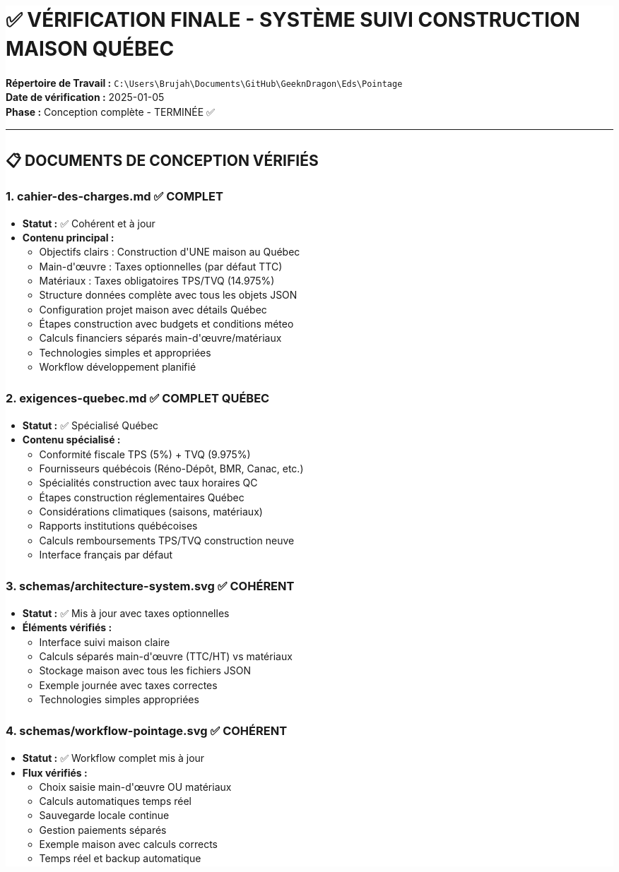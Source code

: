 # ✅ VÉRIFICATION FINALE - SYSTÈME SUIVI CONSTRUCTION MAISON QUÉBEC

**Répertoire de Travail :** `C:\Users\Brujah\Documents\GitHub\GeeknDragon\Eds\Pointage`  
**Date de vérification :** 2025-01-05  
**Phase :** Conception complète - TERMINÉE ✅

---

## 📋 DOCUMENTS DE CONCEPTION VÉRIFIÉS

### 1. **cahier-des-charges.md** ✅ COMPLET
- **Statut :** ✅ Cohérent et à jour
- **Contenu principal :**
  - Objectifs clairs : Construction d'UNE maison au Québec
  - Main-d'œuvre : Taxes optionnelles (par défaut TTC)
  - Matériaux : Taxes obligatoires TPS/TVQ (14.975%)
  - Structure données complète avec tous les objets JSON
  - Configuration projet maison avec détails Québec
  - Étapes construction avec budgets et conditions méteo
  - Calculs financiers séparés main-d'œuvre/matériaux
  - Technologies simples et appropriées
  - Workflow développement planifié

### 2. **exigences-quebec.md** ✅ COMPLET QUÉBEC
- **Statut :** ✅ Spécialisé Québec
- **Contenu spécialisé :**
  - Conformité fiscale TPS (5%) + TVQ (9.975%)
  - Fournisseurs québécois (Réno-Dépôt, BMR, Canac, etc.)
  - Spécialités construction avec taux horaires QC
  - Étapes construction réglementaires Québec
  - Considérations climatiques (saisons, matériaux)
  - Rapports institutions québécoises
  - Calculs remboursements TPS/TVQ construction neuve
  - Interface français par défaut

### 3. **schemas/architecture-system.svg** ✅ COHÉRENT
- **Statut :** ✅ Mis à jour avec taxes optionnelles
- **Éléments vérifiés :**
  - Interface suivi maison claire
  - Calculs séparés main-d'œuvre (TTC/HT) vs matériaux
  - Stockage maison avec tous les fichiers JSON
  - Exemple journée avec taxes correctes
  - Technologies simples appropriées

### 4. **schemas/workflow-pointage.svg** ✅ COHÉRENT  
- **Statut :** ✅ Workflow complet mis à jour
- **Flux vérifiés :**
  - Choix saisie main-d'œuvre OU matériaux
  - Calculs automatiques temps réel
  - Sauvegarde locale continue
  - Gestion paiements séparés
  - Exemple maison avec calculs corrects
  - Temps réel et backup automatique
